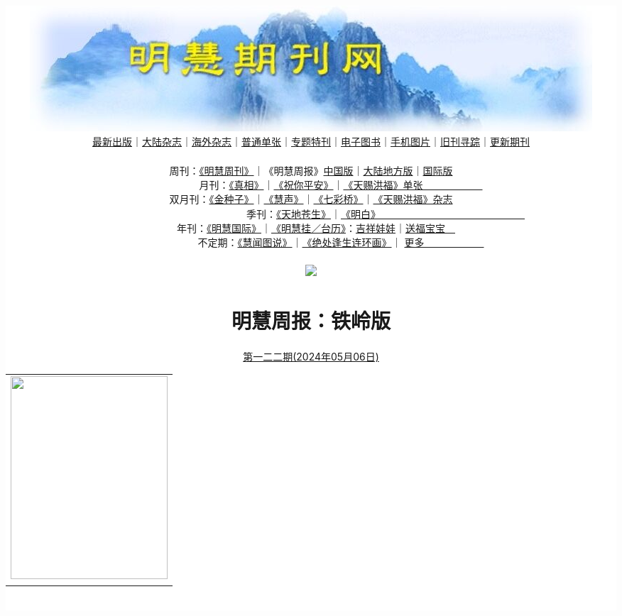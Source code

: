 <a id="user-content-1" class="anchor" aria-hidden="true" href="#1">
<a name="1" id="1" target="_blank"></a> <span id="1">
<a name="2" id="2" target="_blank"></a> <span id="2">
<a name="3" id="3" target="_blank"></a> <span id="3">
<a name="4" id="4" target="_blank"></a> <span id="4">
<a name="5" id="5" target="_blank"></a> <span id="5">
<a name="6" id="6" target="_blank"></a> <span id="6">
<a name="7" id="7" target="_blank"></a> <span id="7">
<a id="user-content-1" href="#1">
<div align="center">
<a target="_blank" href="https://github.com/19920513/djy/blob/master/gb/nsc413.md#1"><img src="https://github.com/19920513/qikan/blob/master/mhqk.jpg?raw=true"></a><br>
<a href="https://github.com/19920513/qikan/blob/master/display.aspx/category_id/8/page_1.md#1">最新出版</a>｜<a href="https://github.com/19920513/qikan/blob/master/category.aspx/category/mainland/page_1.md#1">大陆杂志</a>｜<a href="https://github.com/19920513/qikan/blob/master/category.aspx/category/overseas/page_1.md#1">海外杂志</a>｜<a href="https://github.com/19920513/qikan/blob/master/display.aspx/category_id/4/guige_id/3/page_1.md#1">普通单张</a>｜<a href="https://github.com/19920513/qikan/blob/master/category.aspx/category/zhuanti/page_1.md#1">专题特刊</a>｜<a href="https://github.com/19920513/qikan/blob/master/display.aspx/category_id/6/meijie_id/2/page_1.md#1">电子图书</a>｜<a href="https://github.com/19920513/qikan/blob/master/display.aspx/qikan_type_id/11075/page_1.md#1">手机图片</a>｜<a href="https://github.com/19920513/qikan/blob/master/display.aspx/category_id/5/zhouqi_id/6/page_1.md#1">旧刊寻踪</a>｜<a href="https://github.com/19920513/qikan/blob/master/UpdatedArticles.aspx/page_1.md#1">更新期刊</a>
<br>
<br>
周刊：<a href="https://github.com/19920513/qikan/blob/master/display.aspx/qikan_type_id/5179/page_1.md#1">《明慧周刊》</a>｜《明慧周报》<a href="https://github.com/19920513/qikan/blob/master/display.aspx/qikan_type_id/5178/page_1.md#1">中国版</a>｜<a href="https://github.com/19920513/qikan/blob/master/mainland.aspx/page_1.md#1">大陆地方版</a>｜<a href="https://github.com/19920513/qikan/blob/master/display.aspx/qikan_type_id/5151/page_1.md#1">国际版</a><br>
月刊：<a href="https://github.com/19920513/qikan/blob/master/display.aspx/qikan_type_id/5240/page_1.md#1">《真相》</a>｜<a href="https://github.com/19920513/qikan/blob/master/display.aspx/qikan_type_id/11182/page_1.md#1">《祝你平安》</a>｜<a href="https://github.com/19920513/qikan/blob/master/display.aspx/qikan_type_id/5360/keyword/E5/contain/true/page_1.md#1">《天赐洪福》单张　　　　　　</a><br>
双月刊：<a href="https://github.com/19920513/qikan/blob/master/display.aspx/qikan_type_id/7500/page_1.md#1">《金种子》</a>｜<a href="https://github.com/19920513/qikan/blob/master/display.aspx/qikan_type_id/5638/page_1.md#1">《慧声》</a>｜<a href="https://github.com/19920513/qikan/blob/master/display.aspx/qikan_type_id/7268/page_1.md#1">《七彩桥》</a>｜<a href="https://github.com/19920513/qikan/blob/master/display.aspx/qikan_type_id/5360/keyword/E5/contain/false/page_1.md#1">《天赐洪福》杂志</a> <br>
季刊：<a href="https://github.com/19920513/qikan/blob/master/display.aspx/qikan_type_id/5139/page_1.md#1">《天地苍生》</a>｜<a href="https://github.com/19920513/qikan/blob/master/display.aspx/qikan_type_id/5140/page_1.md#1">《明白》　　　　　　　　　　　　　　　</a><br>
年刊：<a href="https://github.com/19920513/qikan/blob/master/display.aspx/qikan_type_id/10922/page_1.md#1">《明慧国际》</a>｜<a href="https://github.com/19920513/qikan/blob/master/display.aspx/category_id/6/meijie_id/3/page_1.md#1">《明慧挂／台历》</a>：<a href="https://github.com/19920513/qikan/blob/master/display.aspx/category_id/6/meijie_id/3/keyword/E5/page_1.md#1">吉祥娃娃</a>｜<a href="https://github.com/19920513/qikan/blob/master/display.aspx/category_id/6/meijie_id/3/keyword/E9/page_1.md#1">送福宝宝　</a><br> 
不定期：<a href="https://github.com/19920513/qikan/blob/master/display.aspx/qikan_type_id/11185/page_1.md#1">《慧闻图说》</a>｜<a href="https://github.com/19920513/qikan/blob/master/display.aspx/qikan_type_id/11131/page_1.md#1">《绝处逢生连环画》</a>｜ <a href="https://github.com/19920513/qikan/blob/master/display.aspx/category_id/6/meijie_id/3/keyword/other/page_1.md#1">更多　　　　　　</a> <br>
<br>
<a target="_blank" href="https://github.com/19920513/djy/blob/master/gb/nsc413.md#1"><img src="https://raw.githubusercontent.com/19920513/www/master/t/lh600.jpg"></a><br>
<h1><strong>明慧周报：铁岭版</strong></h1><a href="https://gitlab.com/pdf-edit/pdfkit/-/raw/master/tests/pdf/211934.pdf">第一二二期(2024年05月06日)</a><br><table ><tr><td VALIGN=TOP width="221" height="286"><a href="https://gitlab.com/pdf-edit/pdfkit/-/raw/master/tests/pdf/211934.pdf" ><img width=221 height=286 src="https://qikan.minghui.org/mhqkpage/qikanimage/2024/05/05/mhzb_tieling_122_pdf-cover.png"></a></td></tr></table><br>